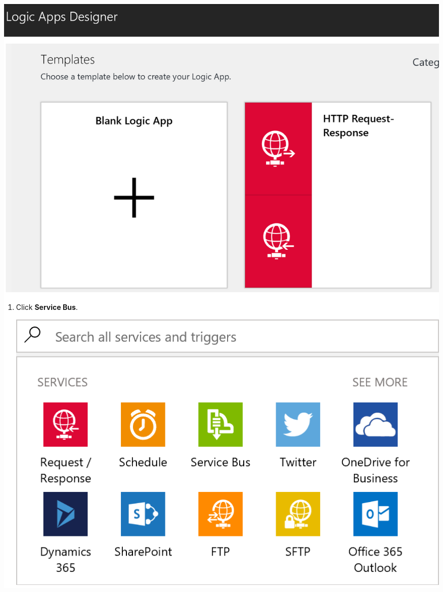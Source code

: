    ![Start with a blank logic app in the Azure portal](media/iot-hub-monitoring-notifications-with-azure-logic-apps/5_start-with-blank-logic-app-azure-portal.png)

1. Click **Service Bus**.

   ![Select Service Bus to start creating your logic app in the Azure portal](media/iot-hub-monitoring-notifications-with-azure-logic-apps/6_select-service-bus-when-creating-blank-logic-app-azure-portal.png)
